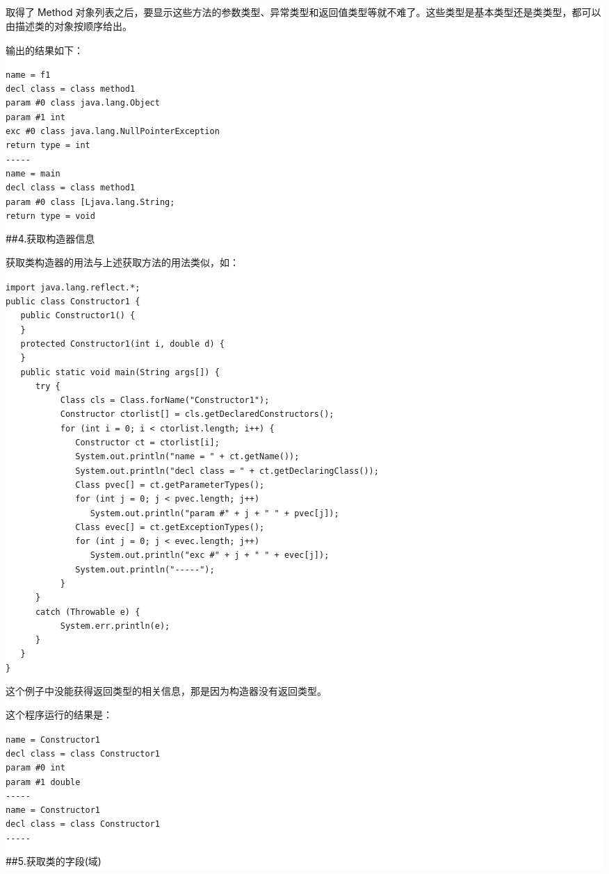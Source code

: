 取得了 Method 对象列表之后，要显示这些方法的参数类型、异常类型和返回值类型等就不难了。这些类型是基本类型还是类类型，都可以由描述类的对象按顺序给出。

输出的结果如下：

    name = f1 
    decl class = class method1 
    param #0 class java.lang.Object 
    param #1 int 
    exc #0 class java.lang.NullPointerException 
    return type = int
    -----
    name = main 
    decl class = class method1 
    param #0 class [Ljava.lang.String; 
    return type = void

##4.获取构造器信息

获取类构造器的用法与上述获取方法的用法类似，如：

    import java.lang.reflect.*;
    public class Constructor1 { 
       public Constructor1() { 
       }  
       protected Constructor1(int i, double d) { 
       }  
       public static void main(String args[]) { 
          try { 
               Class cls = Class.forName("Constructor1"); 
               Constructor ctorlist[] = cls.getDeclaredConstructors(); 
               for (int i = 0; i < ctorlist.length; i++) { 
                  Constructor ct = ctorlist[i]; 
                  System.out.println("name = " + ct.getName()); 
                  System.out.println("decl class = " + ct.getDeclaringClass()); 
                  Class pvec[] = ct.getParameterTypes(); 
                  for (int j = 0; j < pvec.length; j++) 
                     System.out.println("param #" + j + " " + pvec[j]); 
                  Class evec[] = ct.getExceptionTypes(); 
                  for (int j = 0; j < evec.length; j++) 
                     System.out.println("exc #" + j + " " + evec[j]); 
                  System.out.println("-----"); 
               } 
          } 
          catch (Throwable e) { 
               System.err.println(e); 
          } 
       } 
    } 
这个例子中没能获得返回类型的相关信息，那是因为构造器没有返回类型。

这个程序运行的结果是：

    name = Constructor1
    decl class = class Constructor1
    param #0 int
    param #1 double
    -----
    name = Constructor1
    decl class = class Constructor1
    -----
##5.获取类的字段(域)
